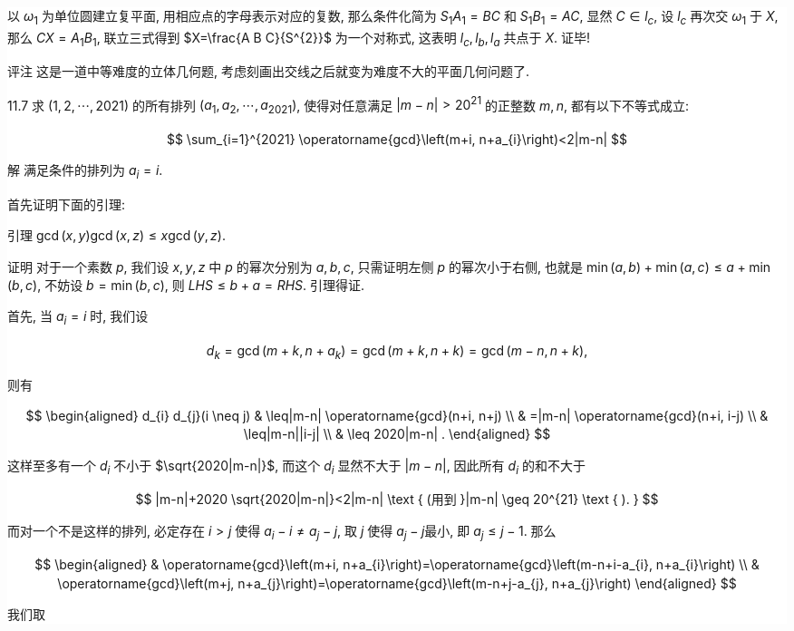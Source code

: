 以 $\omega_{1}$ 为单位圆建立复平面, 用相应点的字母表示对应的复数, 那么条件化简为 $S_{1} A_{1}=B C$ 和 $S_{1} B_{1}=A C$, 显然 $C \in l_{c}$, 设 $l_{c}$ 再次交 $\omega_{1}$ 于 $X$, 那么 $C X=A_{1} B_{1}$, 联立三式得到 $X=\frac{A B C}{S^{2}}$ 为一个对称式, 这表明 $l_{c}, l_{b}, l_{a}$ 共点于 $X$.
证毕!

评注 这是一道中等难度的立体几何题, 考虑刻画出交线之后就变为难度不大的平面几何问题了.

11.7 求 $(1,2, \cdots, 2021)$ 的所有排列 $\left(a_{1}, a_{2}, \cdots, a_{2021}\right)$, 使得对任意满足 $|m-n|>20^{21}$ 的正整数 $m, n$, 都有以下不等式成立:

$$
\sum_{i=1}^{2021} \operatorname{gcd}\left(m+i, n+a_{i}\right)<2|m-n|
$$

解 满足条件的排列为 $a_{i}=i$.

首先证明下面的引理:

引理 $\operatorname{gcd}(x, y) \operatorname{gcd}(x, z) \leq x \operatorname{gcd}(y, z)$.

证明 对于一个素数 $p$, 我们设 $x, y, z$ 中 $p$ 的幂次分别为 $a, b, c$, 只需证明左侧 $p$ 的幂次小于右侧, 也就是 $\min (a, b)+\min (a, c) \leq a+\min (b, c)$, 不妨设 $b=\min (b, c)$, 则 $L H S \leq b+a=R H S$. 引理得证.

首先, 当 $a_{i}=i$ 时, 我们设

$$
d_{k}=\operatorname{gcd}\left(m+k, n+a_{k}\right)=\operatorname{gcd}(m+k, n+k)=\operatorname{gcd}(m-n, n+k),
$$

则有

$$
\begin{aligned}
d_{i} d_{j}(i \neq j) & \leq|m-n| \operatorname{gcd}(n+i, n+j) \\
& =|m-n| \operatorname{gcd}(n+i, i-j) \\
& \leq|m-n||i-j| \\
& \leq 2020|m-n| .
\end{aligned}
$$

这样至多有一个 $d_{i}$ 不小于 $\sqrt{2020|m-n|}$, 而这个 $d_{i}$ 显然不大于 $|m-n|$, 因此所有 $d_{i}$ 的和不大于

$$
|m-n|+2020 \sqrt{2020|m-n|}<2|m-n| \text { (用到 }|m-n| \geq 20^{21} \text { ). }
$$

而对一个不是这样的排列, 必定存在 $i>j$ 使得 $a_{i}-i \neq a_{j}-j$, 取 $j$ 使得 $a_{j}-j$最小, 即 $a_{j} \leq j-1$. 那么

$$
\begin{aligned}
& \operatorname{gcd}\left(m+i, n+a_{i}\right)=\operatorname{gcd}\left(m-n+i-a_{i}, n+a_{i}\right) \\
& \operatorname{gcd}\left(m+j, n+a_{j}\right)=\operatorname{gcd}\left(m-n+j-a_{j}, n+a_{j}\right)
\end{aligned}
$$

我们取
